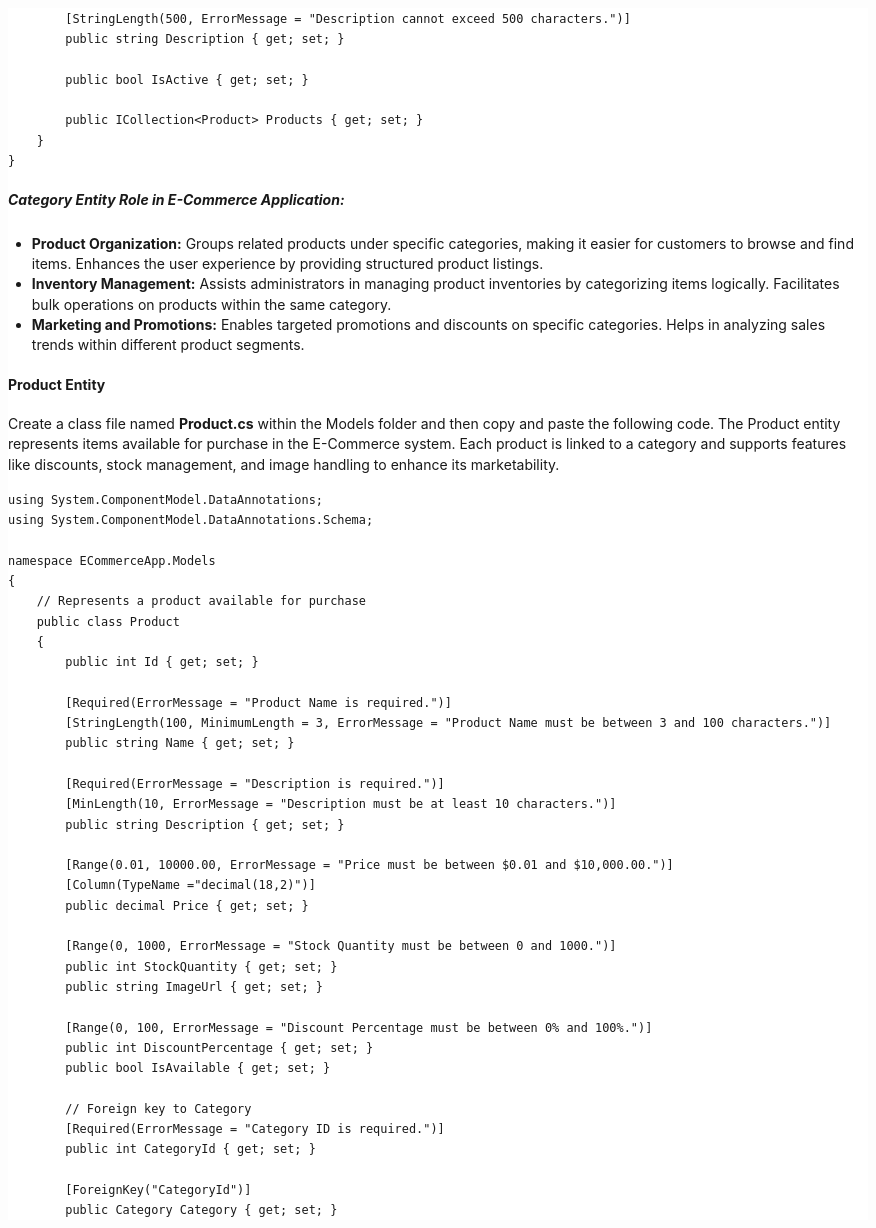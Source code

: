```
        [StringLength(500, ErrorMessage = "Description cannot exceed 500 characters.")]
        public string Description { get; set; }

        public bool IsActive { get; set; }

        public ICollection<Product> Products { get; set; }
    }
}
```

##### **Category Entity Role in E-Commerce Application:**

- **Product Organization:** Groups related products under specific categories, making it easier for customers to browse and find items. Enhances the user experience by providing structured product listings.
- **Inventory Management:** Assists administrators in managing product inventories by categorizing items logically. Facilitates bulk operations on products within the same category.
- **Marketing and Promotions:** Enables targeted promotions and discounts on specific categories. Helps in analyzing sales trends within different product segments.

#### **Product Entity**

Create a class file named **Product.cs** within the Models folder and then copy and paste the following code. The Product entity represents items available for purchase in the E-Commerce system. Each product is linked to a category and supports features like discounts, stock management, and image handling to enhance its marketability.

```
using System.ComponentModel.DataAnnotations;
using System.ComponentModel.DataAnnotations.Schema;

namespace ECommerceApp.Models
{
    // Represents a product available for purchase
    public class Product
    {
        public int Id { get; set; }

        [Required(ErrorMessage = "Product Name is required.")]
        [StringLength(100, MinimumLength = 3, ErrorMessage = "Product Name must be between 3 and 100 characters.")]
        public string Name { get; set; }

        [Required(ErrorMessage = "Description is required.")]
        [MinLength(10, ErrorMessage = "Description must be at least 10 characters.")]
        public string Description { get; set; }

        [Range(0.01, 10000.00, ErrorMessage = "Price must be between $0.01 and $10,000.00.")]
        [Column(TypeName ="decimal(18,2)")]
        public decimal Price { get; set; }

        [Range(0, 1000, ErrorMessage = "Stock Quantity must be between 0 and 1000.")]
        public int StockQuantity { get; set; }
        public string ImageUrl { get; set; }

        [Range(0, 100, ErrorMessage = "Discount Percentage must be between 0% and 100%.")]
        public int DiscountPercentage { get; set; }
        public bool IsAvailable { get; set; }

        // Foreign key to Category
        [Required(ErrorMessage = "Category ID is required.")]
        public int CategoryId { get; set; }

        [ForeignKey("CategoryId")]
        public Category Category { get; set; }
```
